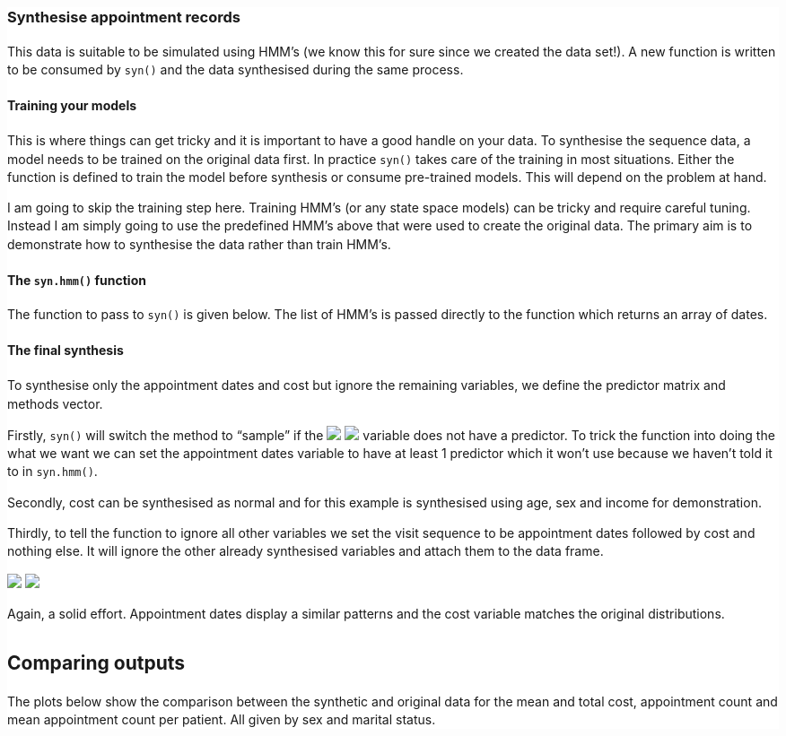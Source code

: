 ### Synthesise appointment records

This data is suitable to be simulated using HMM’s (we know this for sure since we created the data set!). A new function is written to be consumed by `syn()` and the data synthesised during the same process.

#### Training your models

This is where things can get tricky and it is important to have a good handle on your data. To synthesise the sequence data, a model needs to be trained on the original data first. In practice `syn()` takes care of the training in most situations. Either the function is defined to train the model before synthesis or consume pre-trained models. This will depend on the problem at hand.

I am going to skip the training step here. Training HMM’s (or any state space models) can be tricky and require careful tuning. Instead I am simply going to use the predefined HMM’s above that were used to create the original data. The primary aim is to demonstrate how to synthesise the data rather than train HMM’s.

#### The `syn.hmm()` function

The function to pass to `syn()` is given below. The list of HMM’s is passed directly to the function which returns an array of dates.

#### The final synthesis

To synthesise only the appointment dates and cost but ignore the remaining variables, we define the predictor matrix and methods vector.

Firstly, `syn()` will switch the method to “sample” if the ![](https://i2.wp.com/gradientdescending.com/wp-content/ql-cache/quicklatex.com-38461fc041e953482219abf5d4cce1cb_l3.png?resize=9%2C12)
![](https://i2.wp.com/gradientdescending.com/wp-content/ql-cache/quicklatex.com-38461fc041e953482219abf5d4cce1cb_l3.png?resize=9%2C12)
 variable does not have a predictor. To trick the function into doing the what we want we can set the appointment dates variable to have at least 1 predictor which it won’t use because we haven’t told it to in `syn.hmm()`.

Secondly, cost can be synthesised as normal and for this example is synthesised using age, sex and income for demonstration.

Thirdly, to tell the function to ignore all other variables we set the visit sequence to be appointment dates followed by cost and nothing else. It will ignore the other already synthesised variables and attach them to the data frame.

![](https://i0.wp.com/gradientdescending.com/wp-content/uploads/2019/02/compare-1-1.png?w=456)
![](https://i0.wp.com/gradientdescending.com/wp-content/uploads/2019/02/compare-1-1.png?w=456)


Again, a solid effort. Appointment dates display a similar patterns and the cost variable matches the original distributions.

## Comparing outputs

The plots below show the comparison between the synthetic and original data for the mean and total cost, appointment count and mean appointment count per patient. All given by sex and marital status.
